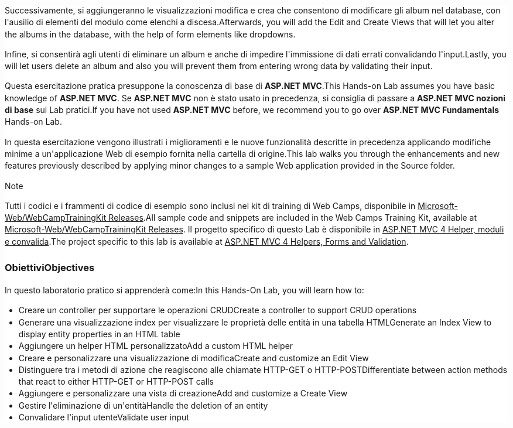 <span data-ttu-id="fac5f-112">Successivamente, si aggiungeranno le visualizzazioni modifica e crea che consentono di modificare gli album nel database, con l'ausilio di elementi del modulo come elenchi a discesa.</span><span class="sxs-lookup"><span data-stu-id="fac5f-112">Afterwards, you will add the Edit and Create Views that will let you alter the albums in the database, with the help of form elements like dropdowns.</span></span>

<span data-ttu-id="fac5f-113">Infine, si consentirà agli utenti di eliminare un album e anche di impedire l'immissione di dati errati convalidando l'input.</span><span class="sxs-lookup"><span data-stu-id="fac5f-113">Lastly, you will let users delete an album and also you will prevent them from entering wrong data by validating their input.</span></span>

<span data-ttu-id="fac5f-114">Questa esercitazione pratica presuppone la conoscenza di base di **ASP.NET MVC**.</span><span class="sxs-lookup"><span data-stu-id="fac5f-114">This Hands-on Lab assumes you have basic knowledge of **ASP.NET MVC**.</span></span> <span data-ttu-id="fac5f-115">Se **ASP.NET MVC** non è stato usato in precedenza, si consiglia di passare a **ASP.NET MVC nozioni di base** sui Lab pratici.</span><span class="sxs-lookup"><span data-stu-id="fac5f-115">If you have not used **ASP.NET MVC** before, we recommend you to go over **ASP.NET MVC Fundamentals** Hands-on Lab.</span></span>

<span data-ttu-id="fac5f-116">In questa esercitazione vengono illustrati i miglioramenti e le nuove funzionalità descritte in precedenza applicando modifiche minime a un'applicazione Web di esempio fornita nella cartella di origine.</span><span class="sxs-lookup"><span data-stu-id="fac5f-116">This lab walks you through the enhancements and new features previously described by applying minor changes to a sample Web application provided in the Source folder.</span></span>

> [!NOTE]
> <span data-ttu-id="fac5f-117">Tutti i codici e i frammenti di codice di esempio sono inclusi nel kit di training di Web Camps, disponibile in [Microsoft-Web/WebCampTrainingKit Releases](https://aka.ms/webcamps-training-kit).</span><span class="sxs-lookup"><span data-stu-id="fac5f-117">All sample code and snippets are included in the Web Camps Training Kit, available at [Microsoft-Web/WebCampTrainingKit Releases](https://aka.ms/webcamps-training-kit).</span></span> <span data-ttu-id="fac5f-118">Il progetto specifico di questo Lab è disponibile in [ASP.NET MVC 4 Helper, moduli e convalida](https://github.com/Microsoft-Web/HOL-MVC4HelpersFormsAndValidation).</span><span class="sxs-lookup"><span data-stu-id="fac5f-118">The project specific to this lab is available at [ASP.NET MVC 4 Helpers, Forms and Validation](https://github.com/Microsoft-Web/HOL-MVC4HelpersFormsAndValidation).</span></span>

<a id="Objectives"></a>
### <a name="objectives"></a><span data-ttu-id="fac5f-119">Obiettivi</span><span class="sxs-lookup"><span data-stu-id="fac5f-119">Objectives</span></span>

<span data-ttu-id="fac5f-120">In questo laboratorio pratico si apprenderà come:</span><span class="sxs-lookup"><span data-stu-id="fac5f-120">In this Hands-On Lab, you will learn how to:</span></span>

- <span data-ttu-id="fac5f-121">Creare un controller per supportare le operazioni CRUD</span><span class="sxs-lookup"><span data-stu-id="fac5f-121">Create a controller to support CRUD operations</span></span>
- <span data-ttu-id="fac5f-122">Generare una visualizzazione index per visualizzare le proprietà delle entità in una tabella HTML</span><span class="sxs-lookup"><span data-stu-id="fac5f-122">Generate an Index View to display entity properties in an HTML table</span></span>
- <span data-ttu-id="fac5f-123">Aggiungere un helper HTML personalizzato</span><span class="sxs-lookup"><span data-stu-id="fac5f-123">Add a custom HTML helper</span></span>
- <span data-ttu-id="fac5f-124">Creare e personalizzare una visualizzazione di modifica</span><span class="sxs-lookup"><span data-stu-id="fac5f-124">Create and customize an Edit View</span></span>
- <span data-ttu-id="fac5f-125">Distinguere tra i metodi di azione che reagiscono alle chiamate HTTP-GET o HTTP-POST</span><span class="sxs-lookup"><span data-stu-id="fac5f-125">Differentiate between action methods that react to either HTTP-GET or HTTP-POST calls</span></span>
- <span data-ttu-id="fac5f-126">Aggiungere e personalizzare una vista di creazione</span><span class="sxs-lookup"><span data-stu-id="fac5f-126">Add and customize a Create View</span></span>
- <span data-ttu-id="fac5f-127">Gestire l'eliminazione di un'entità</span><span class="sxs-lookup"><span data-stu-id="fac5f-127">Handle the deletion of an entity</span></span>
- <span data-ttu-id="fac5f-128">Convalidare l'input utente</span><span class="sxs-lookup"><span data-stu-id="fac5f-128">Validate user input</span></span>
